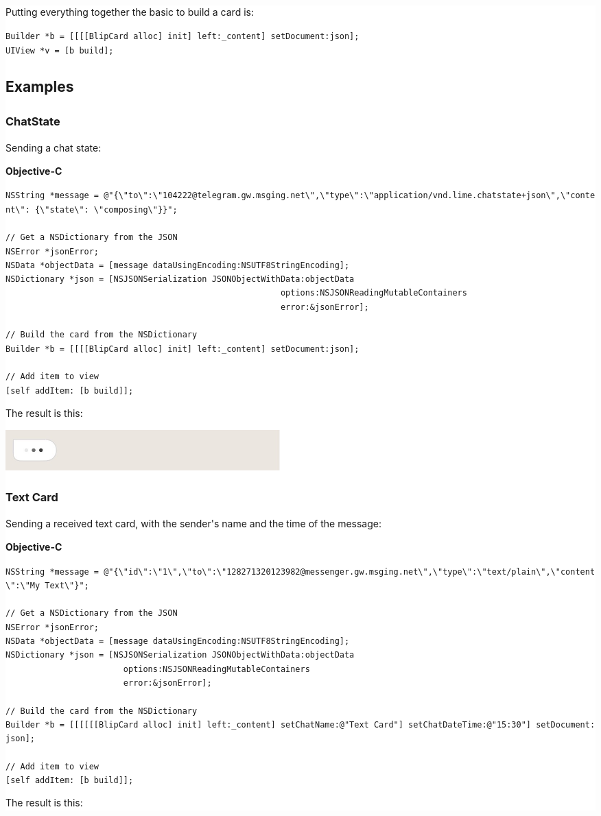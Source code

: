 Putting everything together the basic to build a card is:
```obj-c
Builder *b = [[[[BlipCard alloc] init] left:_content] setDocument:json];
UIView *v = [b build];
```

## Examples

### ChatState
Sending a chat state:

**Objective-C**
```obj-c
NSString *message = @"{\"to\":\"104222@telegram.gw.msging.net\",\"type\":\"application/vnd.lime.chatstate+json\",\"content\": {\"state\": \"composing\"}}";
    
// Get a NSDictionary from the JSON
NSError *jsonError;
NSData *objectData = [message dataUsingEncoding:NSUTF8StringEncoding];
NSDictionary *json = [NSJSONSerialization JSONObjectWithData:objectData
														options:NSJSONReadingMutableContainers
														error:&jsonError];

// Build the card from the NSDictionary
Builder *b = [[[[BlipCard alloc] init] left:_content] setDocument:json];

// Add item to view
[self addItem: [b build]];
```
The result is this:

<img src="./docs/resources/chatstate.jpg" alt="ChatState" style="width: 400px;"/>


### Text Card
Sending a received text card, with the sender's name and the time of the message:

**Objective-C**
```obj-c
NSString *message = @"{\"id\":\"1\",\"to\":\"128271320123982@messenger.gw.msging.net\",\"type\":\"text/plain\",\"content\":\"My Text\"}";

// Get a NSDictionary from the JSON
NSError *jsonError;
NSData *objectData = [message dataUsingEncoding:NSUTF8StringEncoding];
NSDictionary *json = [NSJSONSerialization JSONObjectWithData:objectData 
                        options:NSJSONReadingMutableContainers
                        error:&jsonError];

// Build the card from the NSDictionary
Builder *b = [[[[[[BlipCard alloc] init] left:_content] setChatName:@"Text Card"] setChatDateTime:@"15:30"] setDocument:json];

// Add item to view    
[self addItem: [b build]];
```
The result is this:
